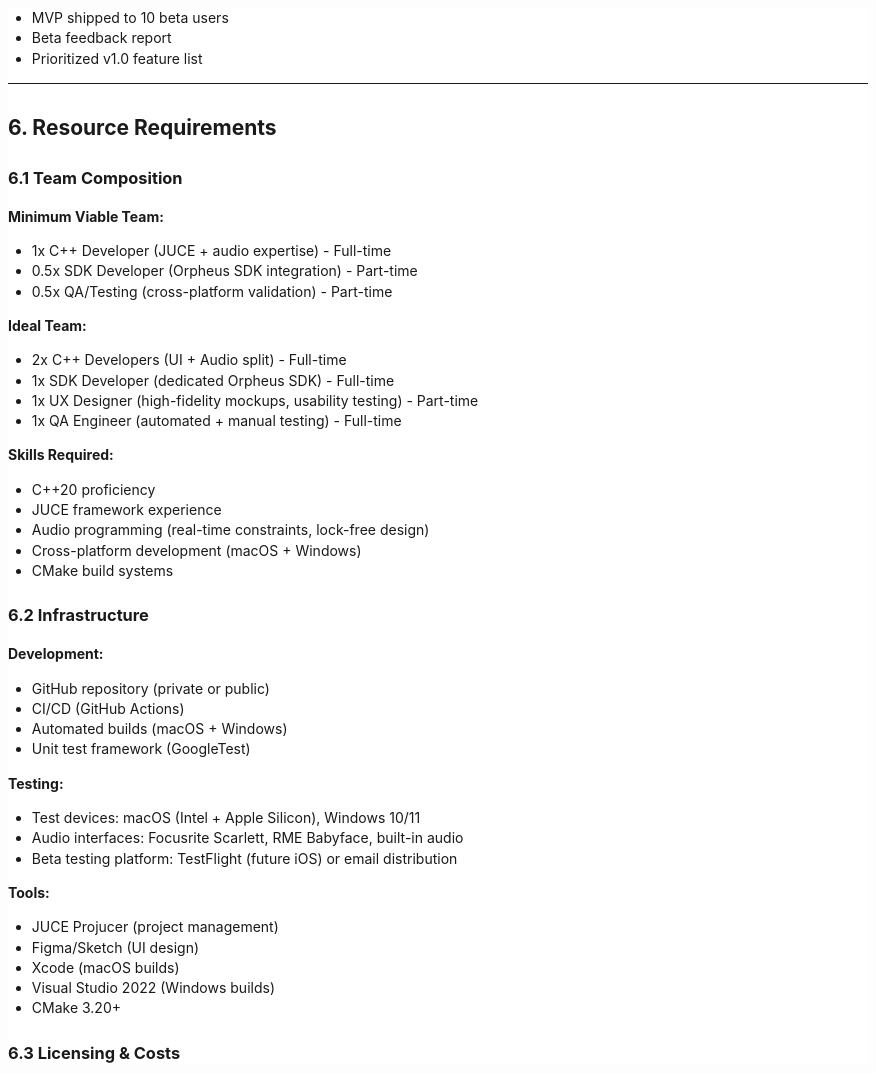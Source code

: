 - MVP shipped to 10 beta users
- Beta feedback report
- Prioritized v1.0 feature list

---

## 6. Resource Requirements

### 6.1 Team Composition

**Minimum Viable Team:**

- 1x C++ Developer (JUCE + audio expertise) - Full-time
- 0.5x SDK Developer (Orpheus SDK integration) - Part-time
- 0.5x QA/Testing (cross-platform validation) - Part-time

**Ideal Team:**

- 2x C++ Developers (UI + Audio split) - Full-time
- 1x SDK Developer (dedicated Orpheus SDK) - Full-time
- 1x UX Designer (high-fidelity mockups, usability testing) - Part-time
- 1x QA Engineer (automated + manual testing) - Full-time

**Skills Required:**

- C++20 proficiency
- JUCE framework experience
- Audio programming (real-time constraints, lock-free design)
- Cross-platform development (macOS + Windows)
- CMake build systems

### 6.2 Infrastructure

**Development:**

- GitHub repository (private or public)
- CI/CD (GitHub Actions)
- Automated builds (macOS + Windows)
- Unit test framework (GoogleTest)

**Testing:**

- Test devices: macOS (Intel + Apple Silicon), Windows 10/11
- Audio interfaces: Focusrite Scarlett, RME Babyface, built-in audio
- Beta testing platform: TestFlight (future iOS) or email distribution

**Tools:**

- JUCE Projucer (project management)
- Figma/Sketch (UI design)
- Xcode (macOS builds)
- Visual Studio 2022 (Windows builds)
- CMake 3.20+

### 6.3 Licensing & Costs
